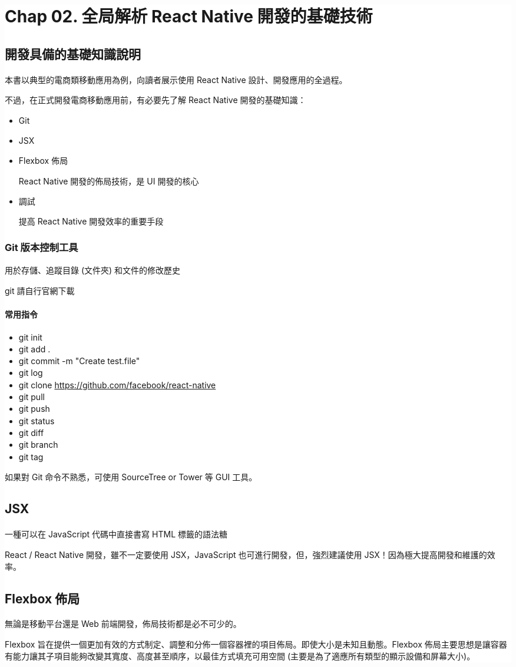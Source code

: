 # Chap 02. 全局解析 React Native 開發的基礎技術

## 開發具備的基礎知識說明

本書以典型的電商類移動應用為例，向讀者展示使用 React Native 設計、開發應用的全過程。

不過，在正式開發電商移動應用前，有必要先了解 React Native 開發的基礎知識：

- Git
- JSX
- Flexbox 佈局

  React Native 開發的佈局技術，是 UI 開發的核心

- 調試

  提高 React Native 開發效率的重要手段

### Git 版本控制工具

用於存儲、追蹤目錄 (文件夾) 和文件的修改歷史

git 請自行官網下載

#### 常用指令

- git init
- git add .
- git commit -m "Create test.file"
- git log
- git clone https://github.com/facebook/react-native
- git pull
- git push
- git status
- git diff
- git branch
- git tag

如果對 Git 命令不熟悉，可使用 SourceTree or Tower 等 GUI 工具。

## JSX

一種可以在 JavaScript 代碼中直接書寫 HTML 標籤的語法糖

React / React Native 開發，雖不一定要使用 JSX，JavaScript
也可進行開發，但，強烈建議使用 JSX！因為極大提高開發和維護的效率。

## Flexbox 佈局

無論是移動平台還是 Web 前端開發，佈局技術都是必不可少的。

Flexbox 旨在提供一個更加有效的方式制定、調整和分佈一個容器裡的項目佈局。即使大小是未知且動態。Flexbox
佈局主要思想是讓容器有能力讓其子項目能夠改變其寬度、高度甚至順序，以最佳方式填充可用空間 (主要是為了適應所有類型的顯示設備和屏幕大小)。
